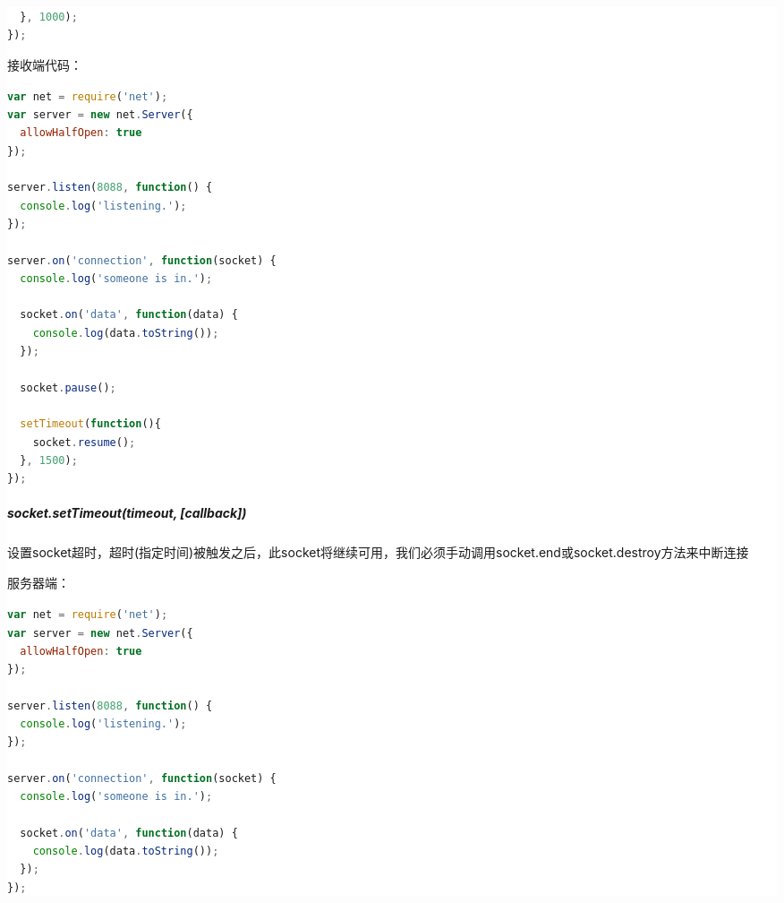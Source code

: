 ```js
  }, 1000);
});
```

接收端代码：
```js
var net = require('net');
var server = new net.Server({
  allowHalfOpen: true
});

server.listen(8088, function() {
  console.log('listening.');
});

server.on('connection', function(socket) {
  console.log('someone is in.');

  socket.on('data', function(data) {
    console.log(data.toString());
  });

  socket.pause();

  setTimeout(function(){
    socket.resume();
  }, 1500);
});
```

##### socket.setTimeout(timeout, [callback])
设置socket超时，超时(指定时间)被触发之后，此socket将继续可用，我们必须手动调用socket.end或socket.destroy方法来中断连接

服务器端：
```js
var net = require('net');
var server = new net.Server({
  allowHalfOpen: true
});

server.listen(8088, function() {
  console.log('listening.');
});

server.on('connection', function(socket) {
  console.log('someone is in.');

  socket.on('data', function(data) {
    console.log(data.toString());
  });
});
```
